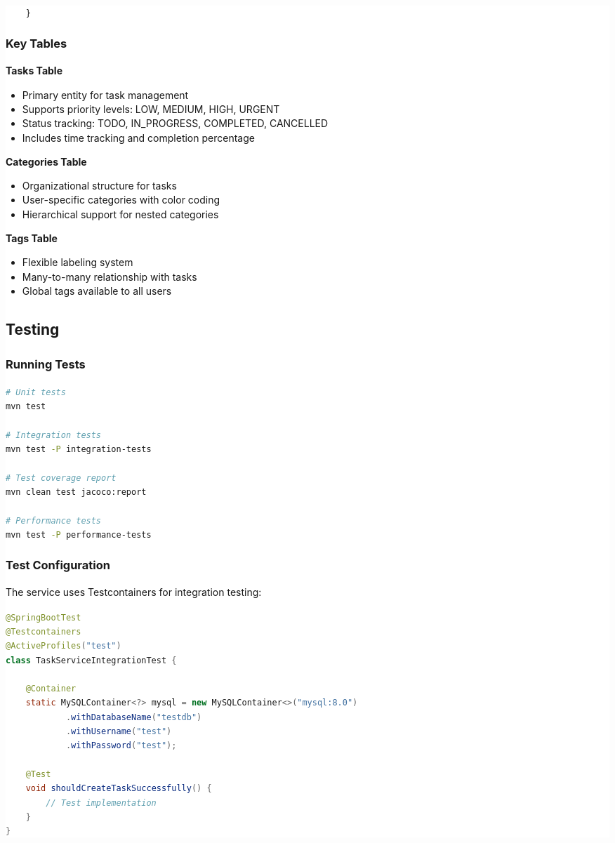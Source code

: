 ```mermaid
    }
```

### Key Tables

**Tasks Table**
- Primary entity for task management
- Supports priority levels: LOW, MEDIUM, HIGH, URGENT
- Status tracking: TODO, IN_PROGRESS, COMPLETED, CANCELLED
- Includes time tracking and completion percentage

**Categories Table**
- Organizational structure for tasks
- User-specific categories with color coding
- Hierarchical support for nested categories

**Tags Table**
- Flexible labeling system
- Many-to-many relationship with tasks
- Global tags available to all users

## Testing

### Running Tests

```bash
# Unit tests
mvn test

# Integration tests
mvn test -P integration-tests

# Test coverage report
mvn clean test jacoco:report

# Performance tests
mvn test -P performance-tests
```

### Test Configuration

The service uses Testcontainers for integration testing:

```java
@SpringBootTest
@Testcontainers
@ActiveProfiles("test")
class TaskServiceIntegrationTest {

    @Container
    static MySQLContainer<?> mysql = new MySQLContainer<>("mysql:8.0")
            .withDatabaseName("testdb")
            .withUsername("test")
            .withPassword("test");

    @Test
    void shouldCreateTaskSuccessfully() {
        // Test implementation
    }
}
```
